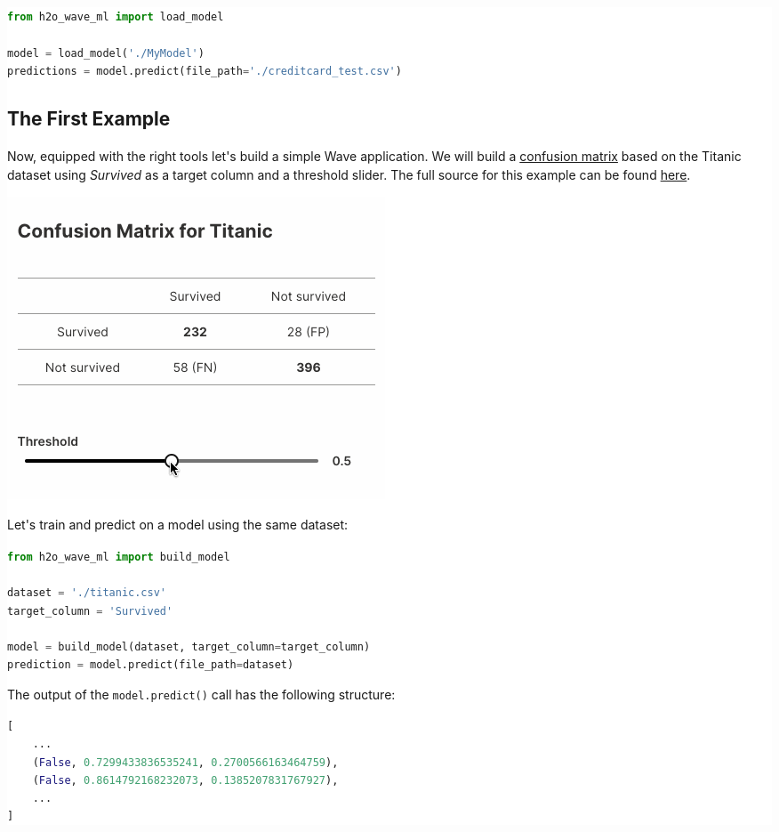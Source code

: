 ```py {3}
from h2o_wave_ml import load_model

model = load_model('./MyModel')
predictions = model.predict(file_path='./creditcard_test.csv')
```

## The First Example

Now, equipped with the right tools let's build a simple Wave application. We will build a [confusion matrix](https://en.wikipedia.org/wiki/Confusion_matrix) based on the Titanic dataset using *Survived* as a target column and a threshold slider. The full source for this example can be found [here](https://github.com/h2oai/wave-ml/blob/main/examples/quickstart.py).

![confusion matrix](assets/2021-03-08/cm.gif)

Let's train and predict on a model using the same dataset:

```py {6,7}
from h2o_wave_ml import build_model

dataset = './titanic.csv'
target_column = 'Survived'

model = build_model(dataset, target_column=target_column)
prediction = model.predict(file_path=dataset)
```

The output of the `model.predict()` call has the following structure:

```py
[
    ...
    (False, 0.7299433836535241, 0.2700566163464759),
    (False, 0.8614792168232073, 0.1385207831767927),
    ...
]
```
